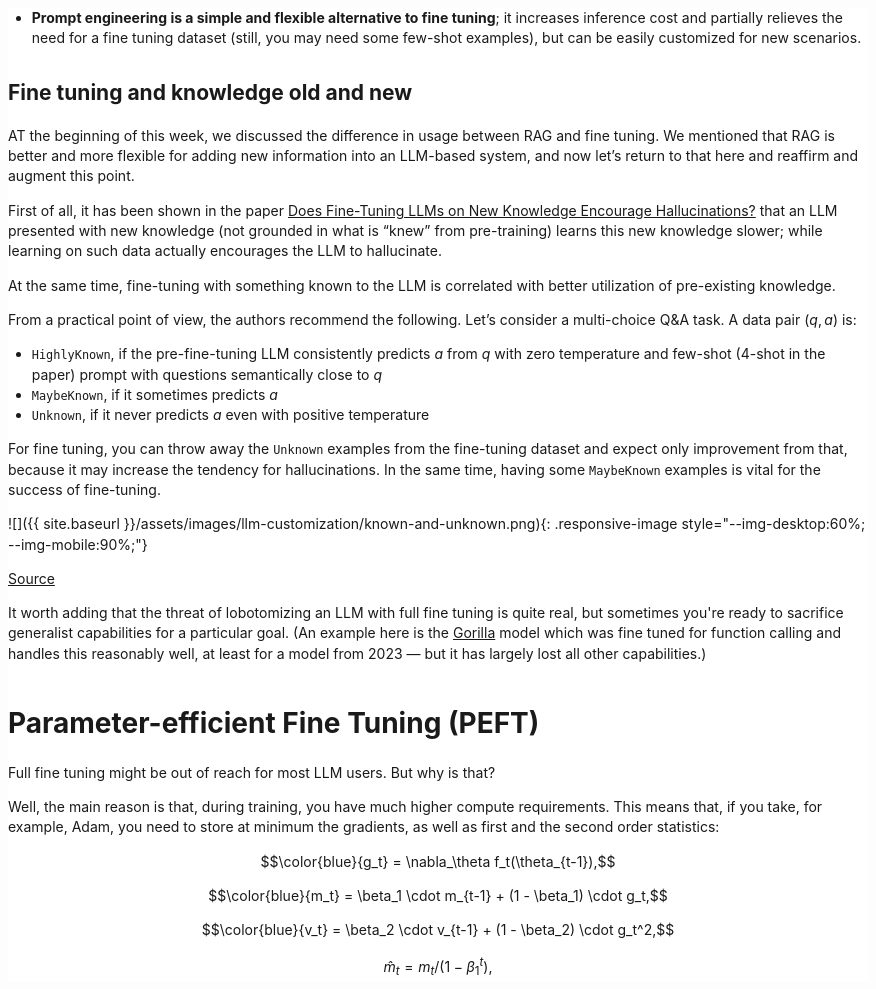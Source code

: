 - **Prompt engineering is a simple and flexible alternative to fine tuning**; it increases inference cost and partially relieves the need for a fine tuning dataset (still, you may need some few-shot examples), but can be easily customized for new scenarios.

## Fine tuning and knowledge old and new

AT the beginning of this week, we discussed the difference in usage between RAG and fine tuning. We mentioned that RAG is better and more flexible for adding new information into an LLM-based system, and now let’s return to that here and reaffirm and augment this point.

First of all, it has been shown in the paper [Does Fine-Tuning LLMs on New Knowledge Encourage Hallucinations?](https://arxiv.org/pdf/2405.05904) that an LLM presented with new knowledge (not grounded in what is “knew” from pre-training) learns this new knowledge slower; while learning on such data actually encourages the LLM to hallucinate. 

At the same time, fine-tuning with something known to the LLM is correlated with better utilization of pre-existing knowledge.

From a practical point of view, the authors recommend the following. Let’s consider a multi-choice Q&A task. A data pair $(q, a)$ is:

- `HighlyKnown`, if the pre-fine-tuning LLM consistently predicts $a$ from $q$ with zero temperature and  few-shot (4-shot in the paper) prompt with questions semantically close to $q$
- `MaybeKnown`, if it sometimes predicts $a$
- `Unknown`, if it never predicts $a$ even with positive temperature

For fine tuning, you can throw away the `Unknown` examples from the fine-tuning dataset and expect only improvement from that, because it may increase the tendency for hallucinations. In the same time, having some `MaybeKnown` examples is vital for the success of fine-tuning.

![]({{ site.baseurl }}/assets/images/llm-customization/known-and-unknown.png){: .responsive-image style="--img-desktop:60%; --img-mobile:90%;"}

[Source](https://arxiv.org/pdf/2405.05904)

It worth adding that the threat of lobotomizing an LLM with full fine tuning is quite real, but sometimes you're ready to sacrifice generalist capabilities for a particular goal. (An example here is the [Gorilla](https://arxiv.org/pdf/2305.15334) model which was fine tuned for function calling and handles this reasonably well, at least for a model from 2023 — but it has largely lost all other capabilities.)

# Parameter-efficient Fine Tuning (PEFT)

Full fine tuning might be out of reach for most LLM users. But why is that?

Well, the main reason is that, during training, you have much higher compute requirements. This means that, if you take, for example, Adam, you need to store at minimum the gradients, as well as first and the second order statistics:

$$\color{blue}{g_t} = \nabla_\theta f_t(\theta_{t-1}),$$

$$\color{blue}{m_t} = \beta_1 \cdot m_{t-1} + (1 - \beta_1) \cdot g_t,$$

$$\color{blue}{v_t} = \beta_2 \cdot v_{t-1} + (1 - \beta_2) \cdot g_t^2,$$

$$\hat{m}_t = m_t / (1 - \beta_1^t),$$

